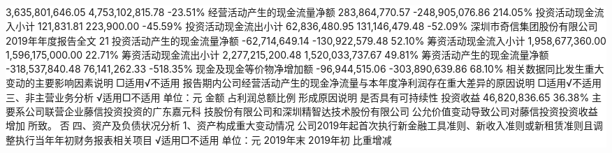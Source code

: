 3,635,801,646.05
4,753,102,815.78
-23.51%
经营活动产生的现金流量净额
283,864,770.57
-248,905,076.86
214.05%
投资活动现金流入小计
121,831.81
223,900.00
-45.59%
投资活动现金流出小计
62,836,480.95
131,146,479.48
-52.09%
深圳市奇信集团股份有限公司2019年年度报告全文
21
投资活动产生的现金流量净额
-62,714,649.14
-130,922,579.48
52.10%
筹资活动现金流入小计
1,958,677,360.00
1,596,175,000.00
22.71%
筹资活动现金流出小计
2,277,215,200.48
1,520,033,737.67
49.81%
筹资活动产生的现金流量净额
-318,537,840.48
76,141,262.33
-518.35%
现金及现金等价物净增加额
-96,944,515.06
-303,890,639.86
68.10%
相关数据同比发生重大变动的主要影响因素说明
□适用√不适用
报告期内公司经营活动产生的现金净流量与本年度净利润存在重大差异的原因说明
□适用√不适用
三、非主营业务分析
√适用□不适用
单位：元
金额
占利润总额比例
形成原因说明
是否具有可持续性
投资收益
46,820,836.65
36.38%
主要系公司联营企业藤信投资投资的广东嘉元科
技股份有限公司和深圳精智达技术股份有限公司
公允价值变动导致公司对藤信投资投资收益增加
所致。
否
四、资产及负债状况分析
1、资产构成重大变动情况
公司2019年起首次执行新金融工具准则、新收入准则或新租赁准则且调整执行当年年初财务报表相关项目
√适用□不适用
单位：元
2019年末
2019年初
比重增减